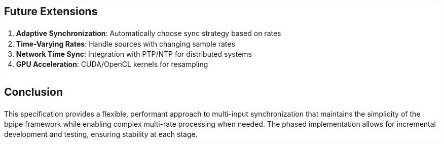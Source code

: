## Future Extensions

1. **Adaptive Synchronization**: Automatically choose sync strategy based on rates
2. **Time-Varying Rates**: Handle sources with changing sample rates
3. **Network Time Sync**: Integration with PTP/NTP for distributed systems
4. **GPU Acceleration**: CUDA/OpenCL kernels for resampling

## Conclusion

This specification provides a flexible, performant approach to multi-input synchronization that maintains the simplicity of the bpipe framework while enabling complex multi-rate processing when needed. The phased implementation allows for incremental development and testing, ensuring stability at each stage.
